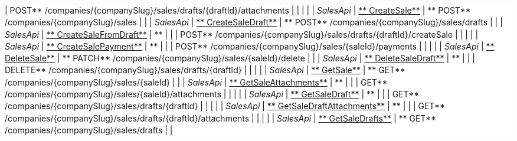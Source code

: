 | POST** /companies/{companySlug}/sales/drafts/{draftId}/attachments                                              |        |              |             |
| *SalesApi*                                                                                                      | [**
 CreateSale**](docs/SalesApi.md#createsale)                                                                      | **
 POST** /companies/{companySlug}/sales                                                                           |        |
| *SalesApi*                                                                                                      | [**
 CreateSaleDraft**](docs/SalesApi.md#createsaledraft)                                                            | **
 POST** /companies/{companySlug}/sales/drafts                                                                    |        |
| *SalesApi*                                                                                                      | [**
 CreateSaleFromDraft**](docs/SalesApi.md#createsalefromdraft)                                                    | **     |              |
| POST** /companies/{companySlug}/sales/drafts/{draftId}/createSale                                               |        |              |             |
| *SalesApi*                                                                                                      | [**
 CreateSalePayment**](docs/SalesApi.md#createsalepayment)                                                        | **     |              |
| POST** /companies/{companySlug}/sales/{saleId}/payments                                                         |        |              |             |
| *SalesApi*                                                                                                      | [**
 DeleteSale**](docs/SalesApi.md#deletesale)                                                                      | **
 PATCH** /companies/{companySlug}/sales/{saleId}/delete                                                          |        |
| *SalesApi*                                                                                                      | [**
 DeleteSaleDraft**](docs/SalesApi.md#deletesaledraft)                                                            | **     |              |
| DELETE** /companies/{companySlug}/sales/drafts/{draftId}                                                        |        |              |             |
| *SalesApi*                                                                                                      | [**
 GetSale**](docs/SalesApi.md#getsale)                                                                            | **
 GET** /companies/{companySlug}/sales/{saleId}                                                                   |        |
| *SalesApi*                                                                                                      | [**
 GetSaleAttachments**](docs/SalesApi.md#getsaleattachments)                                                      | **     |              |
| GET** /companies/{companySlug}/sales/{saleId}/attachments                                                       |        |              |             |
| *SalesApi*                                                                                                      | [**
 GetSaleDraft**](docs/SalesApi.md#getsaledraft)                                                                  | **     |              |
| GET** /companies/{companySlug}/sales/drafts/{draftId}                                                           |        |              |             |
| *SalesApi*                                                                                                      | [**
 GetSaleDraftAttachments**](docs/SalesApi.md#getsaledraftattachments)                                            | **     |              |
| GET** /companies/{companySlug}/sales/drafts/{draftId}/attachments                                               |        |              |             |
| *SalesApi*                                                                                                      | [**
 GetSaleDrafts**](docs/SalesApi.md#getsaledrafts)                                                                | **
 GET** /companies/{companySlug}/sales/drafts                                                                     |        |